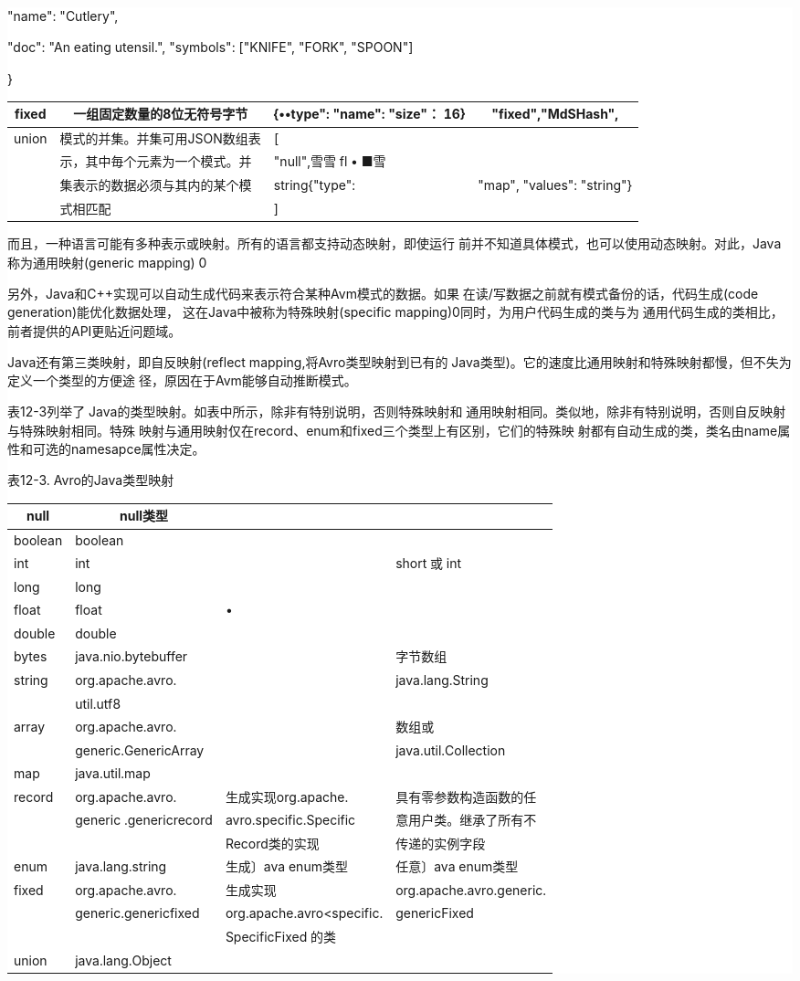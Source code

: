 "name": "Cutlery",

"doc": "An eating utensil.", "symbols": ["KNIFE", "FORK", "SPOON"]

}

| fixed | 一组固定数量的8位无符号字节    | {••type": "name": "size"： 16} | "fixed","MdSHash",         |
| ----- | ------------------------------ | ------------------------------ | -------------------------- |
| union | 模式的并集。并集可用JSON数组表 | [                              |                            |
|       | 示，其中毎个元素为一个模式。并 | "null",雪雪    fl    •    ■雪  |                            |
|       | 集表示的数据必须与其内的某个模 | string{"type":                 | "map", "values": "string"} |
|       | 式相匹配                       | ]                              |                            |

而且，一种语言可能有多种表示或映射。所有的语言都支持动态映射，即使运行 前并不知道具体模式，也可以使用动态映射。对此，Java称为通用映射(generic mapping) 0

另外，Java和C++实现可以自动生成代码来表示符合某种Avm模式的数据。如果 在读/写数据之前就有模式备份的话，代码生成(code generation)能优化数据处理， 这在Java中被称为特殊映射(specific mapping)0同时，为用户代码生成的类与为 通用代码生成的类相比，前者提供的API更贴近问题域。

Java还有第三类映射，即自反映射(reflect mapping,将Avro类型映射到已有的 Java类型)。它的速度比通用映射和特殊映射都慢，但不失为定义一个类型的方便途 径，原因在于Avm能够自动推断模式。

表12-3列举了 Java的类型映射。如表中所示，除非有特别说明，否则特殊映射和 通用映射相同。类似地，除非有特别说明，否则自反映射与特殊映射相同。特殊 映射与通用映射仅在record、enum和fixed三个类型上有区别，它们的特殊映 射都有自动生成的类，类名由name属性和可选的namesapce属性决定。

表12-3. Avro的Java类型映射

| null    | null类型               |                           |                          |
| ------- | ---------------------- | ------------------------- | ------------------------ |
| boolean | boolean                |                           |                          |
| int     | int                    |                           | short 或 int             |
| long    | long                   |                           |                          |
| float   | float                  | •                         |                          |
| double  | double                 |                           |                          |
| bytes   | java.nio.bytebuffer    |                           | 字节数组                 |
| string  | org.apache.avro.       |                           | java.lang.String         |
|         | util.utf8              |                           |                          |
| array   | org.apache.avro.       |                           | 数组或                   |
|         | generic.GenericArray   |                           | java.util.Collection     |
| map     | java.util.map          |                           |                          |
| record  | org.apache.avro.       | 生成实现org.apache.       | 具有零参数构造函数的任   |
|         | generic .genericrecord | avro.specific.Specific    | 意用户类。继承了所有不   |
|         |                        | Record类的实现            | 传递的实例字段           |
| enum    | java.lang.string       | 生成〕ava enum类型        | 任意〕ava enum类型       |
| fixed   | org.apache.avro.       | 生成实现                  | org.apache.avro.generic. |
|         | generic.genericfixed   | org.apache.avro<specific. | genericFixed             |
|         |                        | SpecificFixed 的类        |                          |
| union   | java.lang.Object       |                           |                          |
